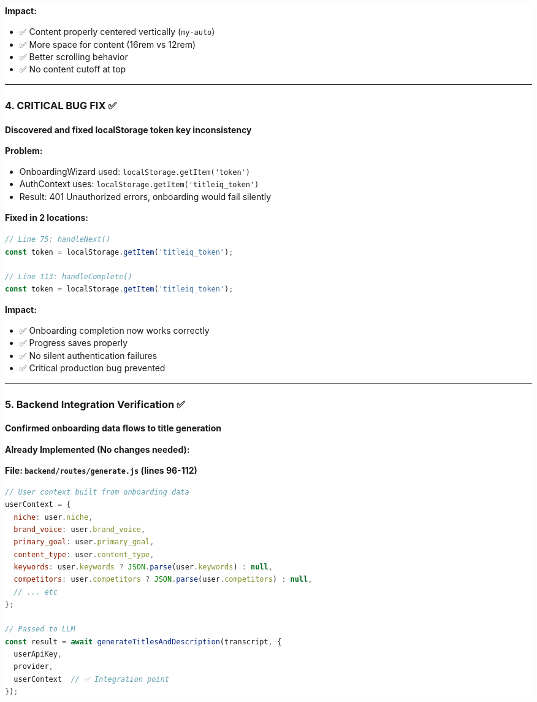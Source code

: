 **Impact:**
- ✅ Content properly centered vertically (`my-auto`)
- ✅ More space for content (16rem vs 12rem)
- ✅ Better scrolling behavior
- ✅ No content cutoff at top

---

### 4. CRITICAL BUG FIX ✅
**Discovered and fixed localStorage token key inconsistency**

**Problem:**
- OnboardingWizard used: `localStorage.getItem('token')`
- AuthContext uses: `localStorage.getItem('titleiq_token')`
- Result: 401 Unauthorized errors, onboarding would fail silently

**Fixed in 2 locations:**
```javascript
// Line 75: handleNext()
const token = localStorage.getItem('titleiq_token');

// Line 113: handleComplete()
const token = localStorage.getItem('titleiq_token');
```

**Impact:**
- ✅ Onboarding completion now works correctly
- ✅ Progress saves properly
- ✅ No silent authentication failures
- ✅ Critical production bug prevented

---

### 5. Backend Integration Verification ✅
**Confirmed onboarding data flows to title generation**

**Already Implemented (No changes needed):**

**File: `backend/routes/generate.js` (lines 96-112)**
```javascript
// User context built from onboarding data
userContext = {
  niche: user.niche,
  brand_voice: user.brand_voice,
  primary_goal: user.primary_goal,
  content_type: user.content_type,
  keywords: user.keywords ? JSON.parse(user.keywords) : null,
  competitors: user.competitors ? JSON.parse(user.competitors) : null,
  // ... etc
};

// Passed to LLM
const result = await generateTitlesAndDescription(transcript, {
  userApiKey,
  provider,
  userContext  // ✅ Integration point
});
```
